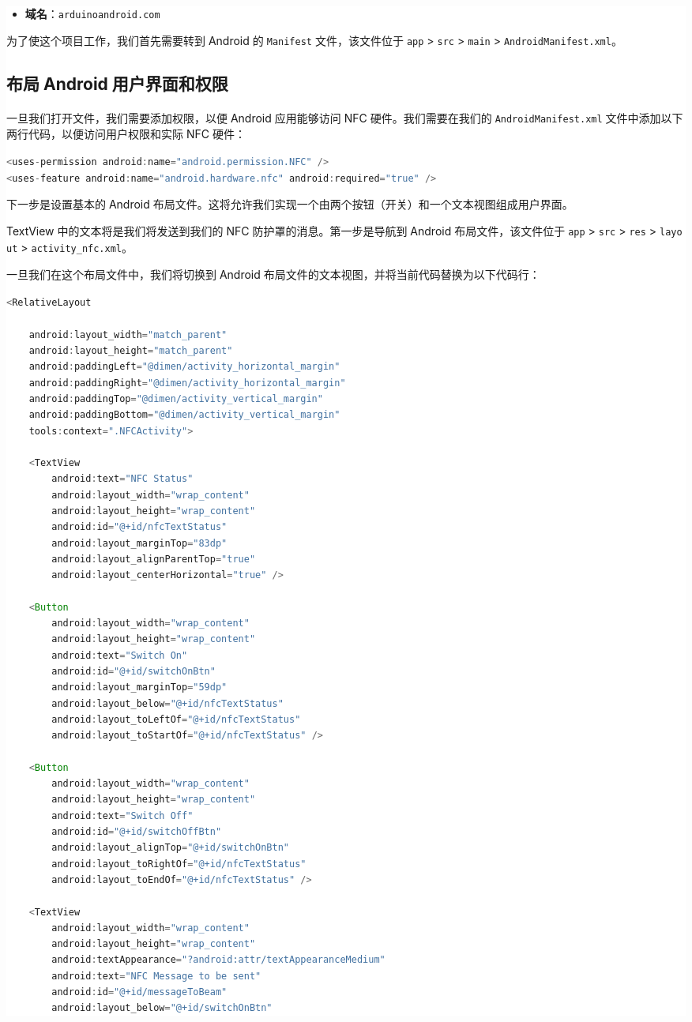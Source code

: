 +   **域名**：`arduinoandroid.com`

为了使这个项目工作，我们首先需要转到 Android 的 `Manifest` 文件，该文件位于 `app` > `src` > `main` > `AndroidManifest.xml`。

## 布局 Android 用户界面和权限

一旦我们打开文件，我们需要添加权限，以便 Android 应用能够访问 NFC 硬件。我们需要在我们的 `AndroidManifest.xml` 文件中添加以下两行代码，以便访问用户权限和实际 NFC 硬件：

```java
<uses-permission android:name="android.permission.NFC" />
<uses-feature android:name="android.hardware.nfc" android:required="true" />
```

下一步是设置基本的 Android 布局文件。这将允许我们实现一个由两个按钮（开关）和一个文本视图组成用户界面。

TextView 中的文本将是我们将发送到我们的 NFC 防护罩的消息。第一步是导航到 Android 布局文件，该文件位于 `app` > `src` > `res` > `layout` > `activity_nfc.xml`。

一旦我们在这个布局文件中，我们将切换到 Android 布局文件的文本视图，并将当前代码替换为以下代码行：

```java
<RelativeLayout 

    android:layout_width="match_parent"
    android:layout_height="match_parent"
    android:paddingLeft="@dimen/activity_horizontal_margin"
    android:paddingRight="@dimen/activity_horizontal_margin"
    android:paddingTop="@dimen/activity_vertical_margin"
    android:paddingBottom="@dimen/activity_vertical_margin"
    tools:context=".NFCActivity">

    <TextView
        android:text="NFC Status"
        android:layout_width="wrap_content"
        android:layout_height="wrap_content"
        android:id="@+id/nfcTextStatus"
        android:layout_marginTop="83dp"
        android:layout_alignParentTop="true"
        android:layout_centerHorizontal="true" />

    <Button
        android:layout_width="wrap_content"
        android:layout_height="wrap_content"
        android:text="Switch On"
        android:id="@+id/switchOnBtn"
        android:layout_marginTop="59dp"
        android:layout_below="@+id/nfcTextStatus"
        android:layout_toLeftOf="@+id/nfcTextStatus"
        android:layout_toStartOf="@+id/nfcTextStatus" />

    <Button
        android:layout_width="wrap_content"
        android:layout_height="wrap_content"
        android:text="Switch Off"
        android:id="@+id/switchOffBtn"
        android:layout_alignTop="@+id/switchOnBtn"
        android:layout_toRightOf="@+id/nfcTextStatus"
        android:layout_toEndOf="@+id/nfcTextStatus" />

    <TextView
        android:layout_width="wrap_content"
        android:layout_height="wrap_content"
        android:textAppearance="?android:attr/textAppearanceMedium"
        android:text="NFC Message to be sent"
        android:id="@+id/messageToBeam"
        android:layout_below="@+id/switchOnBtn"
```